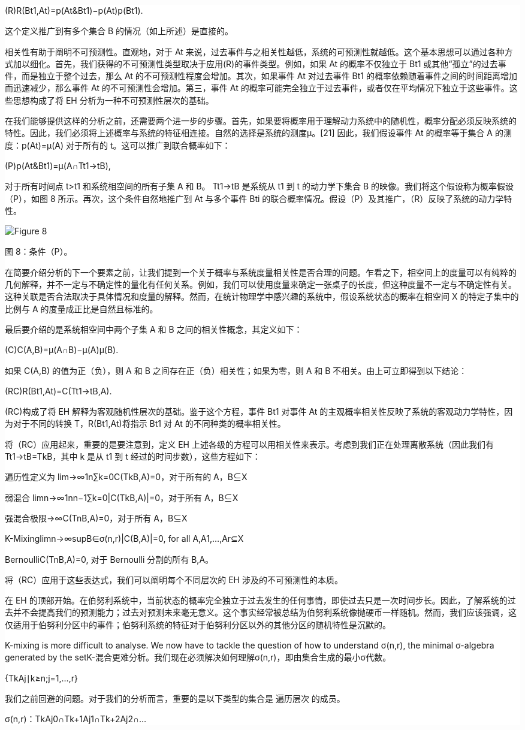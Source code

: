 (R)R(Bt1,At)=p(At&Bt1)−p(At)p(Bt1).

这个定义推广到有多个集合 B 的情况（如上所述）是直接的。

相关性有助于阐明不可预测性。直观地，对于 At 来说，过去事件与之相关性越低，系统的可预测性就越低。这个基本思想可以通过各种方式加以细化。首先，我们获得的不可预测性类型取决于应用(R)的事件类型。例如，如果 At 的概率不仅独立于 Bt1 或其他“孤立”的过去事件，而是独立于整个过去，那么 At 的不可预测性程度会增加。其次，如果事件 At 对过去事件 Bt1 的概率依赖随着事件之间的时间距离增加而迅速减少，那么事件 At 的不可预测性会增加。第三，事件 At 的概率可能完全独立于过去事件，或者仅在平均情况下独立于这些事件。这些思想构成了将 EH 分析为一种不可预测性层次的基础。

在我们能够提供这样的分析之前，还需要两个进一步的步骤。首先，如果要将概率用于理解动力系统中的随机性，概率分配必须反映系统的特性。因此，我们必须将上述概率与系统的特征相连接。自然的选择是系统的测度μ。[21] 因此，我们假设事件 At 的概率等于集合 A 的测度：p(At)=μ(A) 对于所有的 t。这可以推广到联合概率如下：

(P)p(At&Bt1)=μ(A∩Tt1→tB),

对于所有时间点 t>t1 和系统相空间的所有子集 A 和 B。 Tt1→tB 是系统从 t1 到 t 的动力学下集合 B 的映像。我们将这个假设称为概率假设（P），如图 8 所示。再次，这个条件自然地推广到 At 与多个事件 Bti 的联合概率情况。假设（P）及其推广，（R）反映了系统的动力学特性。

![Figure 8](https://plato.stanford.edu/entries/ergodic-hierarchy/figure8.jpg)

图 8：条件（P）。

在简要介绍分析的下一个要素之前，让我们提到一个关于概率与系统度量相关性是否合理的问题。乍看之下，相空间上的度量可以有纯粹的几何解释，并不一定与不确定性的量化有任何关系。例如，我们可以使用度量来确定一张桌子的长度，但这种度量不一定与不确定性有关。这种关联是否合法取决于具体情况和度量的解释。然而，在统计物理学中感兴趣的系统中，假设系统状态的概率在相空间 X 的特定子集中的比例与 A 的度量成正比是自然且标准的。

最后要介绍的是系统相空间中两个子集 A 和 B 之间的相关性概念，其定义如下：

(C)C(A,B)=μ(A∩B)−μ(A)μ(B).

如果 C(A,B) 的值为正（负），则 A 和 B 之间存在正（负）相关性；如果为零，则 A 和 B 不相关。由上可立即得到以下结论：

(RC)R(Bt1,At)=C(Tt1→tB,A).

(RC)构成了将 EH 解释为客观随机性层次的基础。鉴于这个方程，事件 Bt1 对事件 At 的主观概率相关性反映了系统的客观动力学特性，因为对于不同的转换 T，R(Bt1,At)将指示 Bt1 对 At 的不同种类的概率相关性。

将（RC）应用起来，重要的是要注意到，定义 EH 上述各级的方程可以用相关性来表示。考虑到我们正在处理离散系统（因此我们有 Tt1→tB=TkB，其中 k 是从 t1 到 t 经过的时间步数），这些方程如下：

遍历性定义为 lim→∞1n∑k=0C(TkB,A)=0，对于所有的 A，B⊆X

弱混合 limn→∞1nn−1∑k=0|C(TkB,A)|=0，对于所有 A，B⊆X

强混合极限→∞C(TnB,A)=0，对于所有 A，B⊆X

K-Mixinglimn→∞supB∈σ(n,r)|C(B,A)|=0, for all A,A1,…,Ar⊆X

BernoulliC(TnB,A)=0, 对于 Bernoulli 分割的所有 B,A。

将（RC）应用于这些表达式，我们可以阐明每个不同层次的 EH 涉及的不可预测性的本质。

在 EH 的顶部开始。在伯努利系统中，当前状态的概率完全独立于过去发生的任何事情，即使过去只是一次时间步长。因此，了解系统的过去并不会提高我们的预测能力；过去对预测未来毫无意义。这个事实经常被总结为伯努利系统像抛硬币一样随机。然而，我们应该强调，这仅适用于伯努利分区中的事件；伯努利系统的特征对于伯努利分区以外的其他分区的随机特性是沉默的。

K-mixing is more difficult to analyse. We now have to tackle the question of how to understand σ(n,r), the minimal σ-algebra generated by the setK-混合更难分析。我们现在必须解决如何理解σ(n,r)，即由集合生成的最小σ代数。

{TkAj∣k≥n;j=1,…,r}

我们之前回避的问题。对于我们的分析而言，重要的是以下类型的集合是 遍历层次 的成员。

σ(n,r)：TkAj0∩Tk+1Aj1∩Tk+2Aj2∩…
